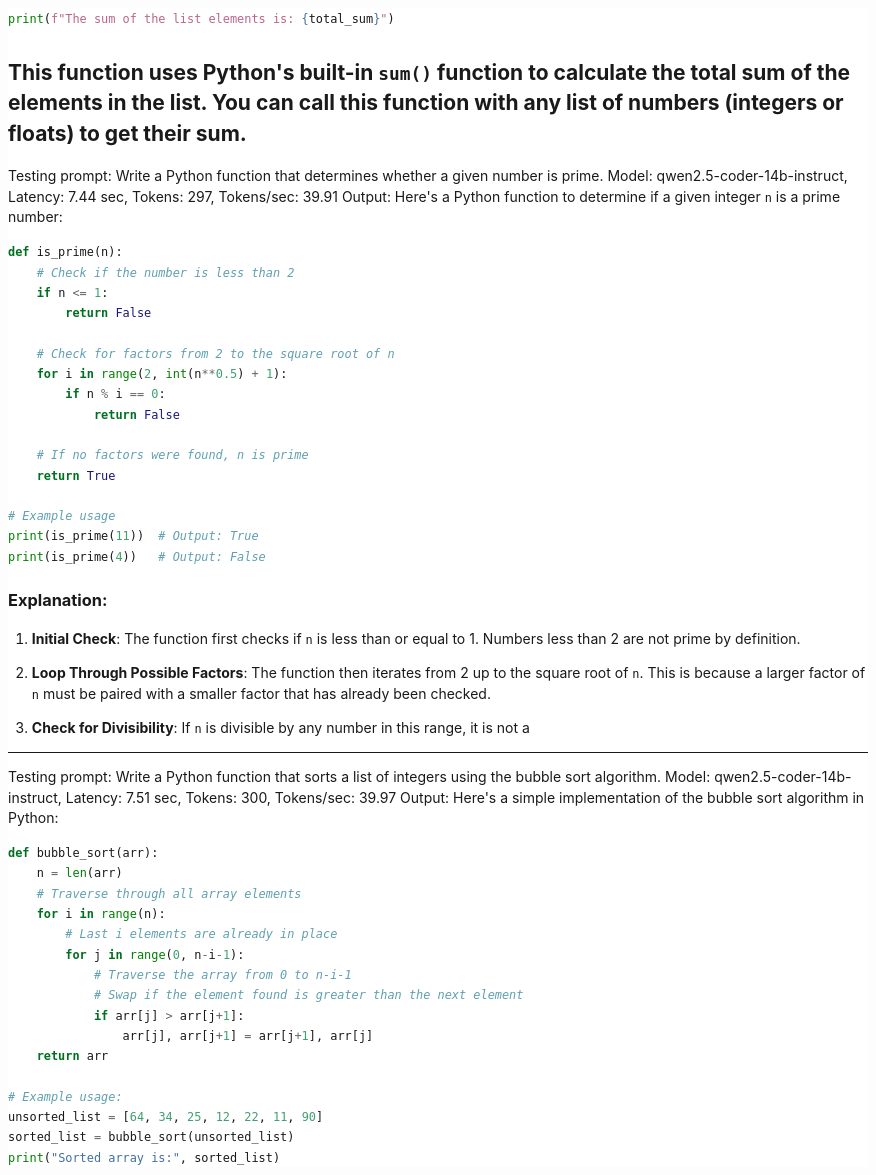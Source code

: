 ```python
print(f"The sum of the list elements is: {total_sum}")
```

This function uses Python's built-in `sum()` function to calculate the total sum of the elements in the list. You can call this function with any list of numbers (integers or floats) to get their sum.       
----------------------------------------
Testing prompt: Write a Python function that determines whether a given number is prime.
Model: qwen2.5-coder-14b-instruct, Latency: 7.44 sec, Tokens: 297, Tokens/sec: 39.91
Output: Here's a Python function to determine if a given integer `n` is a prime number:

```python
def is_prime(n):
    # Check if the number is less than 2
    if n <= 1:
        return False

    # Check for factors from 2 to the square root of n
    for i in range(2, int(n**0.5) + 1):
        if n % i == 0:
            return False

    # If no factors were found, n is prime
    return True

# Example usage
print(is_prime(11))  # Output: True
print(is_prime(4))   # Output: False
```

### Explanation:

1. **Initial Check**: The function first checks if `n` is less than or equal to 1. Numbers less than 2 are not prime by definition.

2. **Loop Through Possible Factors**: The function then iterates from 2 up to the square root of `n`. This is because a larger factor of `n` must be paired with a smaller factor that has already been checked.

3. **Check for Divisibility**: If `n` is divisible by any number in this range, it is not a
----------------------------------------
Testing prompt: Write a Python function that sorts a list of integers using the bubble sort algorithm.
Model: qwen2.5-coder-14b-instruct, Latency: 7.51 sec, Tokens: 300, Tokens/sec: 39.97
Output: Here's a simple implementation of the bubble sort algorithm in Python:

```python
def bubble_sort(arr):
    n = len(arr)
    # Traverse through all array elements
    for i in range(n):
        # Last i elements are already in place
        for j in range(0, n-i-1):
            # Traverse the array from 0 to n-i-1
            # Swap if the element found is greater than the next element
            if arr[j] > arr[j+1]:
                arr[j], arr[j+1] = arr[j+1], arr[j]
    return arr

# Example usage:
unsorted_list = [64, 34, 25, 12, 22, 11, 90]
sorted_list = bubble_sort(unsorted_list)
print("Sorted array is:", sorted_list)
```
